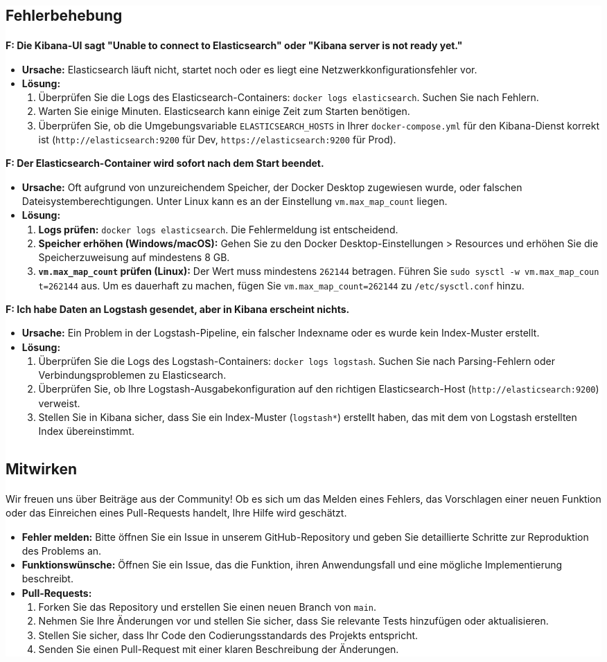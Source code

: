 ## Fehlerbehebung

**F: Die Kibana-UI sagt "Unable to connect to Elasticsearch" oder "Kibana server is not ready yet."**
*   **Ursache:** Elasticsearch läuft nicht, startet noch oder es liegt eine Netzwerkkonfigurationsfehler vor.
*   **Lösung:**
    1.  Überprüfen Sie die Logs des Elasticsearch-Containers: `docker logs elasticsearch`. Suchen Sie nach Fehlern.
    2.  Warten Sie einige Minuten. Elasticsearch kann einige Zeit zum Starten benötigen.
    3.  Überprüfen Sie, ob die Umgebungsvariable `ELASTICSEARCH_HOSTS` in Ihrer `docker-compose.yml` für den Kibana-Dienst korrekt ist (`http://elasticsearch:9200` für Dev, `https://elasticsearch:9200` für Prod).

**F: Der Elasticsearch-Container wird sofort nach dem Start beendet.**
*   **Ursache:** Oft aufgrund von unzureichendem Speicher, der Docker Desktop zugewiesen wurde, oder falschen Dateisystemberechtigungen. Unter Linux kann es an der Einstellung `vm.max_map_count` liegen.
*   **Lösung:**
    1.  **Logs prüfen:** `docker logs elasticsearch`. Die Fehlermeldung ist entscheidend.
    2.  **Speicher erhöhen (Windows/macOS):** Gehen Sie zu den Docker Desktop-Einstellungen > Resources und erhöhen Sie die Speicherzuweisung auf mindestens 8 GB.
    3.  **`vm.max_map_count` prüfen (Linux):** Der Wert muss mindestens `262144` betragen. Führen Sie `sudo sysctl -w vm.max_map_count=262144` aus. Um es dauerhaft zu machen, fügen Sie `vm.max_map_count=262144` zu `/etc/sysctl.conf` hinzu.

**F: Ich habe Daten an Logstash gesendet, aber in Kibana erscheint nichts.**
*   **Ursache:** Ein Problem in der Logstash-Pipeline, ein falscher Indexname oder es wurde kein Index-Muster erstellt.
*   **Lösung:**
    1.  Überprüfen Sie die Logs des Logstash-Containers: `docker logs logstash`. Suchen Sie nach Parsing-Fehlern oder Verbindungsproblemen zu Elasticsearch.
    2.  Überprüfen Sie, ob Ihre Logstash-Ausgabekonfiguration auf den richtigen Elasticsearch-Host (`http://elasticsearch:9200`) verweist.
    3.  Stellen Sie in Kibana sicher, dass Sie ein Index-Muster (`logstash*`) erstellt haben, das mit dem von Logstash erstellten Index übereinstimmt.

## Mitwirken

Wir freuen uns über Beiträge aus der Community! Ob es sich um das Melden eines Fehlers, das Vorschlagen einer neuen Funktion oder das Einreichen eines Pull-Requests handelt, Ihre Hilfe wird geschätzt.

*   **Fehler melden:** Bitte öffnen Sie ein Issue in unserem GitHub-Repository und geben Sie detaillierte Schritte zur Reproduktion des Problems an.
*   **Funktionswünsche:** Öffnen Sie ein Issue, das die Funktion, ihren Anwendungsfall und eine mögliche Implementierung beschreibt.
*   **Pull-Requests:**
    1.  Forken Sie das Repository und erstellen Sie einen neuen Branch von `main`.
    2.  Nehmen Sie Ihre Änderungen vor und stellen Sie sicher, dass Sie relevante Tests hinzufügen oder aktualisieren.
    3.  Stellen Sie sicher, dass Ihr Code den Codierungsstandards des Projekts entspricht.
    4.  Senden Sie einen Pull-Request mit einer klaren Beschreibung der Änderungen.
